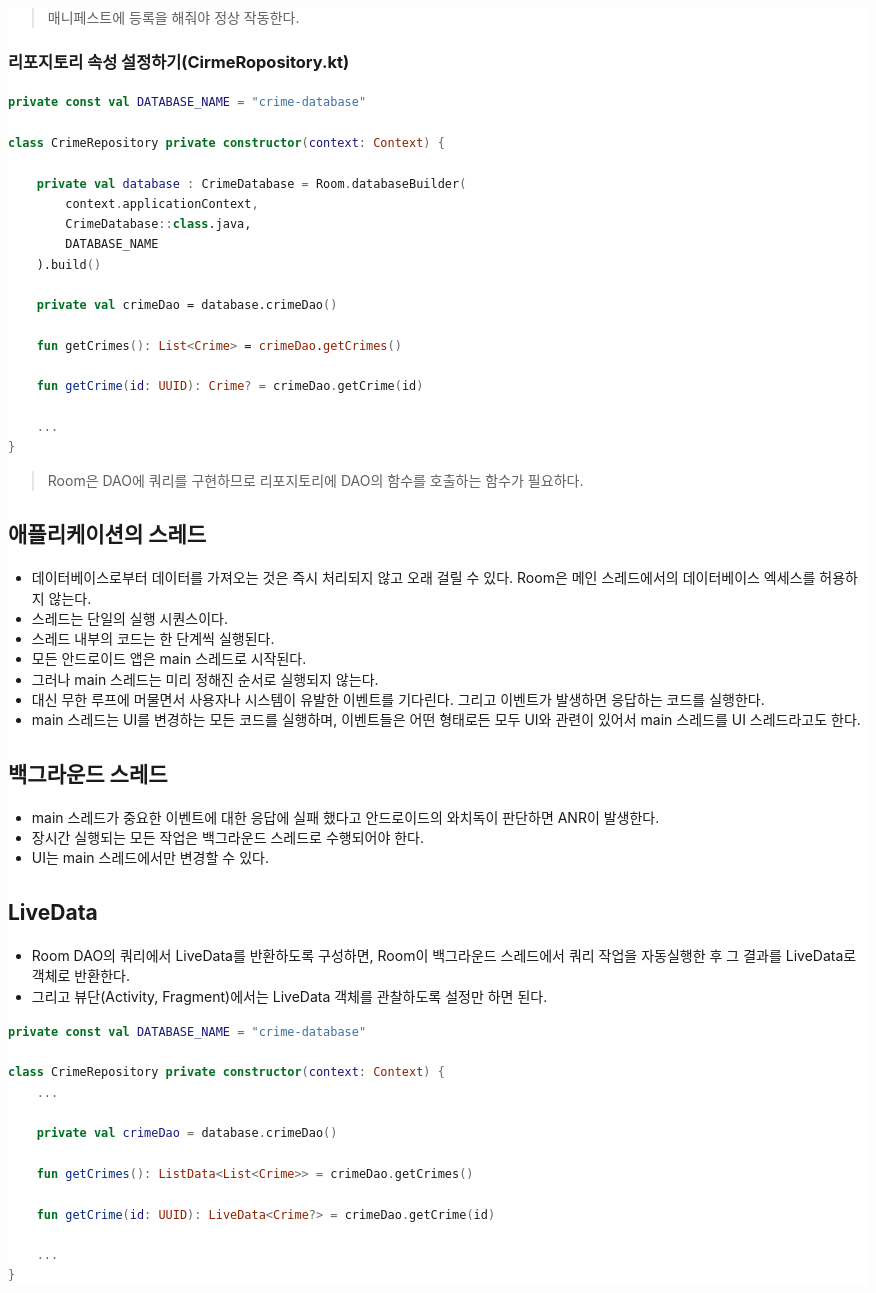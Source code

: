 > 매니페스트에 등록을 해줘야 정상 작동한다.

### 리포지토리 속성 설정하기(CirmeRopository.kt)
```kotlin
private const val DATABASE_NAME = "crime-database"

class CrimeRepository private constructor(context: Context) {
    
    private val database : CrimeDatabase = Room.databaseBuilder(
        context.applicationContext,
        CrimeDatabase::class.java,
        DATABASE_NAME
    ).build()
    
    private val crimeDao = database.crimeDao()
    
    fun getCrimes(): List<Crime> = crimeDao.getCrimes()
    
    fun getCrime(id: UUID): Crime? = crimeDao.getCrime(id)
    
    ...
}
```

> Room은 DAO에 쿼리를 구현하므로 리포지토리에 DAO의 함수를 호출하는 함수가 필요하다. 

## 애플리케이션의 스레드
- 데이터베이스로부터 데이터를 가져오는 것은 즉시 처리되지 않고 오래 걸릴 수 있다. Room은 메인 스레드에서의 데이터베이스 엑세스를 허용하지 않는다.
- 스레드는 단일의 실행 시퀀스이다.
- 스레드 내부의 코드는 한 단계씩 실행된다.
- 모든 안드로이드 앱은 main 스레드로 시작된다.
- 그러나 main 스레드는 미리 정해진 순서로 실행되지 않는다.
- 대신 무한 루프에 머물면서 사용자나 시스템이 유발한 이벤트를 기다린다. 그리고 이벤트가 발생하면 응답하는 코드를 실행한다.
- main 스레드는 UI를 변경하는 모든 코드를 실행하며, 이벤트들은 어떤 형태로든 모두 UI와 관련이 있어서 main 스레드를 UI 스레드라고도 한다.

## 백그라운드 스레드
- main 스레드가 중요한 이벤트에 대한 응답에 실패 했다고 안드로이드의 와치독이 판단하면 ANR이 발생한다.
- 장시간 실행되는 모든 작업은 백그라운드 스레드로 수행되어야 한다.
- UI는 main 스레드에서만 변경할 수 있다.

## LiveData
- Room DAO의 쿼리에서 LiveData를 반환하도록 구성하면, Room이 백그라운드 스레드에서 쿼리 작업을 자동실행한 후 그 결과를 LiveData로 객체로 반환한다.
- 그리고 뷰단(Activity, Fragment)에서는 LiveData 객체를 관찰하도록 설정만 하면 된다.

```kotlin
private const val DATABASE_NAME = "crime-database"

class CrimeRepository private constructor(context: Context) {
    ...
    
    private val crimeDao = database.crimeDao()
    
    fun getCrimes(): ListData<List<Crime>> = crimeDao.getCrimes()
    
    fun getCrime(id: UUID): LiveData<Crime?> = crimeDao.getCrime(id)
    
    ...
}
```
